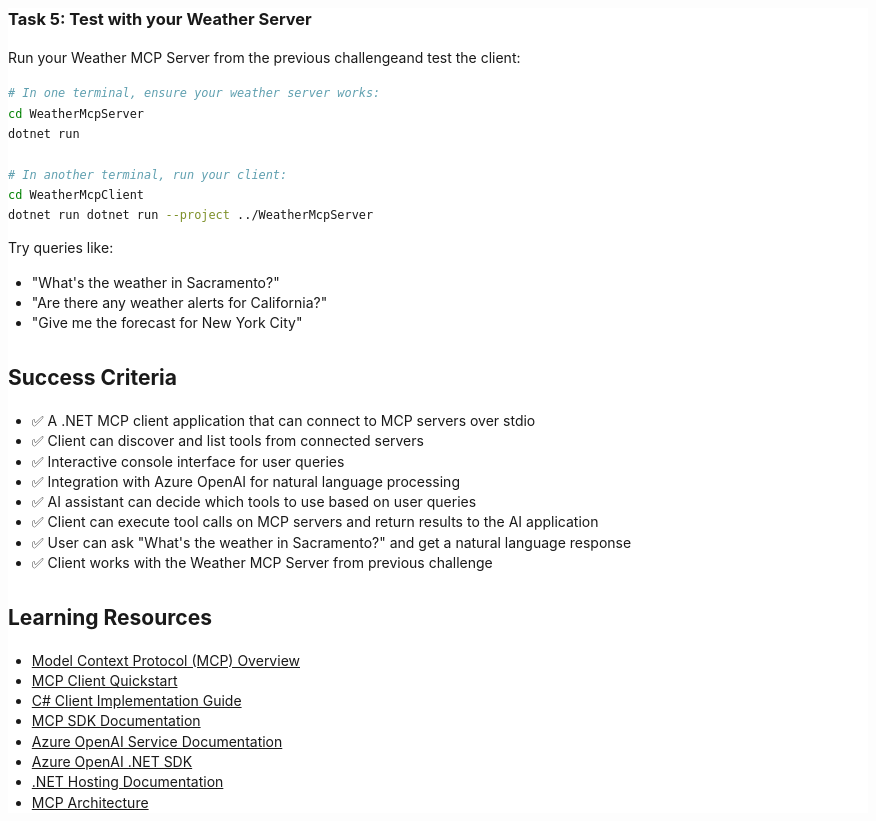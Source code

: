 ```csharp
```

### Task 5: Test with your Weather Server

Run your Weather MCP Server from the previous challengeand test the client:

```bash
# In one terminal, ensure your weather server works:
cd WeatherMcpServer
dotnet run

# In another terminal, run your client:
cd WeatherMcpClient
dotnet run dotnet run --project ../WeatherMcpServer
```

Try queries like:
- "What's the weather in Sacramento?"
- "Are there any weather alerts for California?"
- "Give me the forecast for New York City"

## Success Criteria

- ✅ A .NET MCP client application that can connect to MCP servers over stdio
- ✅ Client can discover and list tools from connected servers
- ✅ Interactive console interface for user queries
- ✅ Integration with Azure OpenAI for natural language processing
- ✅ AI assistant can decide which tools to use based on user queries
- ✅ Client can execute tool calls on MCP servers and return results to the AI application
- ✅ User can ask "What's the weather in Sacramento?" and get a natural language response
- ✅ Client works with the Weather MCP Server from previous challenge

## Learning Resources

- [Model Context Protocol (MCP) Overview](https://modelcontextprotocol.io/)
- [MCP Client Quickstart](https://modelcontextprotocol.io/quickstart/client)
- [C# Client Implementation Guide](https://modelcontextprotocol.io/quickstart/client#c%23)
- [MCP SDK Documentation](https://modelcontextprotocol.io/docs/sdk)
- [Azure OpenAI Service Documentation](https://docs.microsoft.com/en-us/azure/cognitive-services/openai/)
- [Azure OpenAI .NET SDK](https://github.com/Azure/azure-sdk-for-net/tree/main/sdk/openai/Azure.AI.OpenAI)
- [.NET Hosting Documentation](https://docs.microsoft.com/en-us/dotnet/core/extensions/generic-host)
- [MCP Architecture](https://modelcontextprotocol.io/legacy/concepts/architecture)